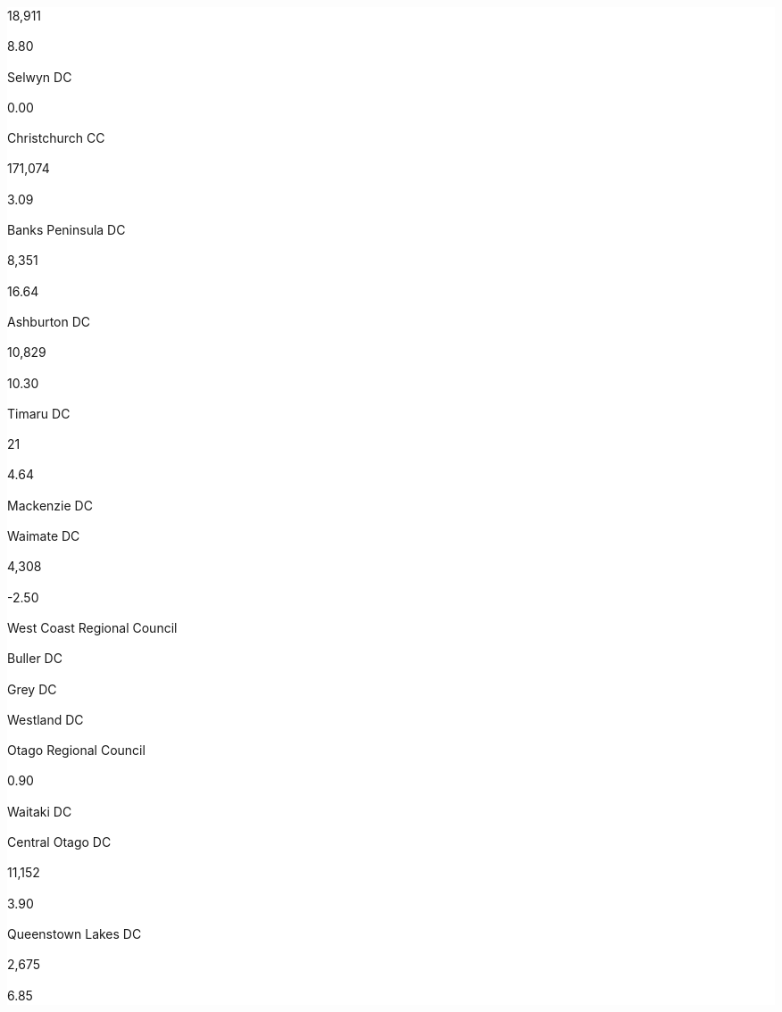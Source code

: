18,911

8.80

Selwyn DC

0.00

Christchurch CC

171,074

3.09

Banks Peninsula DC

8,351

16.64

Ashburton DC

10,829

10.30

Timaru DC

21

4.64

Mackenzie DC

Waimate DC

4,308

\-2.50

West Coast Regional Council

Buller DC

Grey DC

Westland DC

Otago Regional Council

0.90

Waitaki DC

Central Otago DC

11,152

3.90

Queenstown Lakes DC

2,675

6.85
